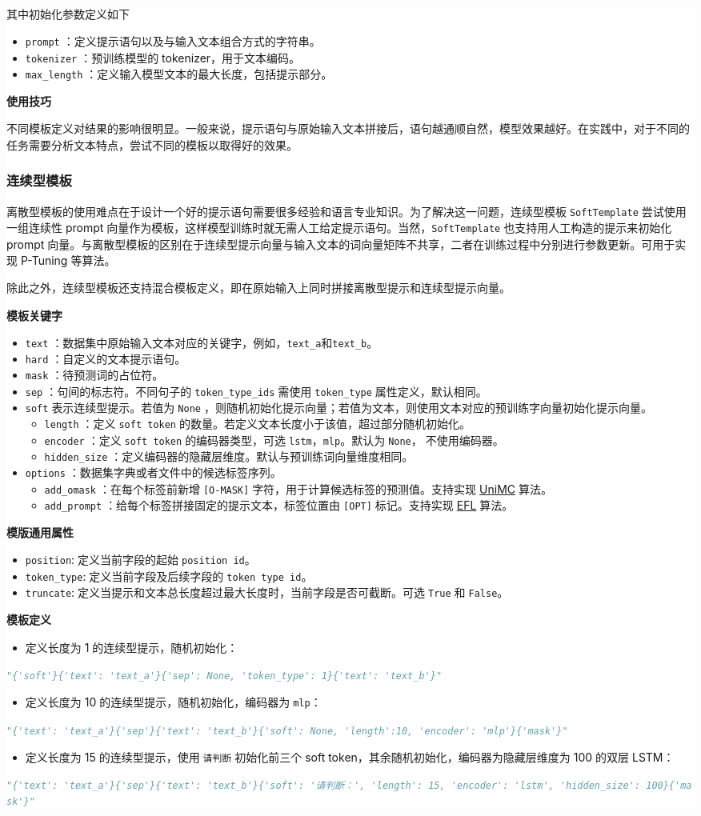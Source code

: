 其中初始化参数定义如下

- ``prompt`` ：定义提示语句以及与输入文本组合方式的字符串。
- ``tokenizer`` ：预训练模型的 tokenizer，用于文本编码。
- ``max_length`` ：定义输入模型文本的最大长度，包括提示部分。

**使用技巧**

不同模板定义对结果的影响很明显。一般来说，提示语句与原始输入文本拼接后，语句越通顺自然，模型效果越好。在实践中，对于不同的任务需要分析文本特点，尝试不同的模板以取得好的效果。


### 连续型模板

离散型模板的使用难点在于设计一个好的提示语句需要很多经验和语言专业知识。为了解决这一问题，连续型模板 `SoftTemplate` 尝试使用一组连续性 prompt 向量作为模板，这样模型训练时就无需人工给定提示语句。当然，`SoftTemplate` 也支持用人工构造的提示来初始化 prompt 向量。与离散型模板的区别在于连续型提示向量与输入文本的词向量矩阵不共享，二者在训练过程中分别进行参数更新。可用于实现 P-Tuning 等算法。

除此之外，连续型模板还支持混合模板定义，即在原始输入上同时拼接离散型提示和连续型提示向量。

**模板关键字**

- ``text`` ：数据集中原始输入文本对应的关键字，例如，`text_a`和`text_b`。
- ``hard`` ：自定义的文本提示语句。
- ``mask`` ：待预测词的占位符。
- ``sep`` ：句间的标志符。不同句子的 `token_type_ids` 需使用 `token_type` 属性定义，默认相同。
- ``soft`` 表示连续型提示。若值为 ``None`` ，则随机初始化提示向量；若值为文本，则使用文本对应的预训练字向量初始化提示向量。
    - ``length`` ：定义 ``soft token`` 的数量。若定义文本长度小于该值，超过部分随机初始化。
    - ``encoder`` ：定义 `soft token` 的编码器类型，可选 `lstm`，`mlp`。默认为 `None`， 不使用编码器。
    - ``hidden_size`` ：定义编码器的隐藏层维度。默认与预训练词向量维度相同。
- ``options`` ：数据集字典或者文件中的候选标签序列。
    - ``add_omask`` ：在每个标签前新增 `[O-MASK]` 字符，用于计算候选标签的预测值。支持实现 [UniMC](https://arxiv.org/pdf/2210.08590.pdf) 算法。
    - ``add_prompt`` ：给每个标签拼接固定的提示文本，标签位置由 `[OPT]` 标记。支持实现 [EFL](https://arxiv.org/pdf/2104.14690.pdf) 算法。

**模版通用属性**

- `position`: 定义当前字段的起始 `position id`。
- `token_type`: 定义当前字段及后续字段的 `token type id`。
- `truncate`: 定义当提示和文本总长度超过最大长度时，当前字段是否可截断。可选 `True` 和 `False`。

**模板定义**

- 定义长度为 1 的连续型提示，随机初始化：

```python
"{'soft'}{'text': 'text_a'}{'sep': None, 'token_type': 1}{'text': 'text_b'}"
```

- 定义长度为 10 的连续型提示，随机初始化，编码器为 `mlp`：

```python
"{'text': 'text_a'}{'sep'}{'text': 'text_b'}{'soft': None, 'length':10, 'encoder': 'mlp'}{'mask'}"
```

- 定义长度为 15 的连续型提示，使用 `请判断` 初始化前三个 soft token，其余随机初始化，编码器为隐藏层维度为 100 的双层 LSTM：

```python
"{'text': 'text_a'}{'sep'}{'text': 'text_b'}{'soft': '请判断：', 'length': 15, 'encoder': 'lstm', 'hidden_size': 100}{'mask'}"
```
